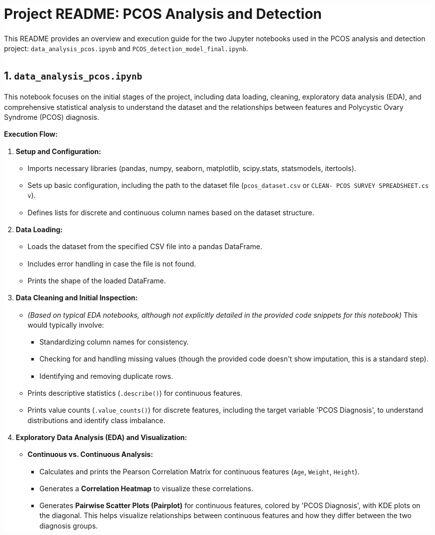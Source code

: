 # Project README: PCOS Analysis and Detection

This README provides an overview and execution guide for the two Jupyter notebooks used in the PCOS analysis and detection project: `data_analysis_pcos.ipynb` and `PCOS_detection_model_final.ipynb`.

## 1. `data_analysis_pcos.ipynb`

This notebook focuses on the initial stages of the project, including data loading, cleaning, exploratory data analysis (EDA), and comprehensive statistical analysis to understand the dataset and the relationships between features and Polycystic Ovary Syndrome (PCOS) diagnosis.

**Execution Flow:**

1. **Setup and Configuration:**

   * Imports necessary libraries (pandas, numpy, seaborn, matplotlib, scipy.stats, statsmodels, itertools).

   * Sets up basic configuration, including the path to the dataset file (`pcos_dataset.csv` or `CLEAN- PCOS SURVEY SPREADSHEET.csv`).

   * Defines lists for discrete and continuous column names based on the dataset structure.

2. **Data Loading:**

   * Loads the dataset from the specified CSV file into a pandas DataFrame.

   * Includes error handling in case the file is not found.

   * Prints the shape of the loaded DataFrame.

3. **Data Cleaning and Initial Inspection:**

   * *(Based on typical EDA notebooks, although not explicitly detailed in the provided code snippets for this notebook)* This would typically involve:

     * Standardizing column names for consistency.

     * Checking for and handling missing values (though the provided code doesn't show imputation, this is a standard step).

     * Identifying and removing duplicate rows.

   * Prints descriptive statistics (`.describe()`) for continuous features.

   * Prints value counts (`.value_counts()`) for discrete features, including the target variable 'PCOS Diagnosis', to understand distributions and identify class imbalance.

4. **Exploratory Data Analysis (EDA) and Visualization:**

   * **Continuous vs. Continuous Analysis:**

     * Calculates and prints the Pearson Correlation Matrix for continuous features (`Age`, `Weight`, `Height`).

     * Generates a **Correlation Heatmap** to visualize these correlations.

     * Generates **Pairwise Scatter Plots (Pairplot)** for continuous features, colored by 'PCOS Diagnosis', with KDE plots on the diagonal. This helps visualize relationships between continuous features and how they differ between the two diagnosis groups.
